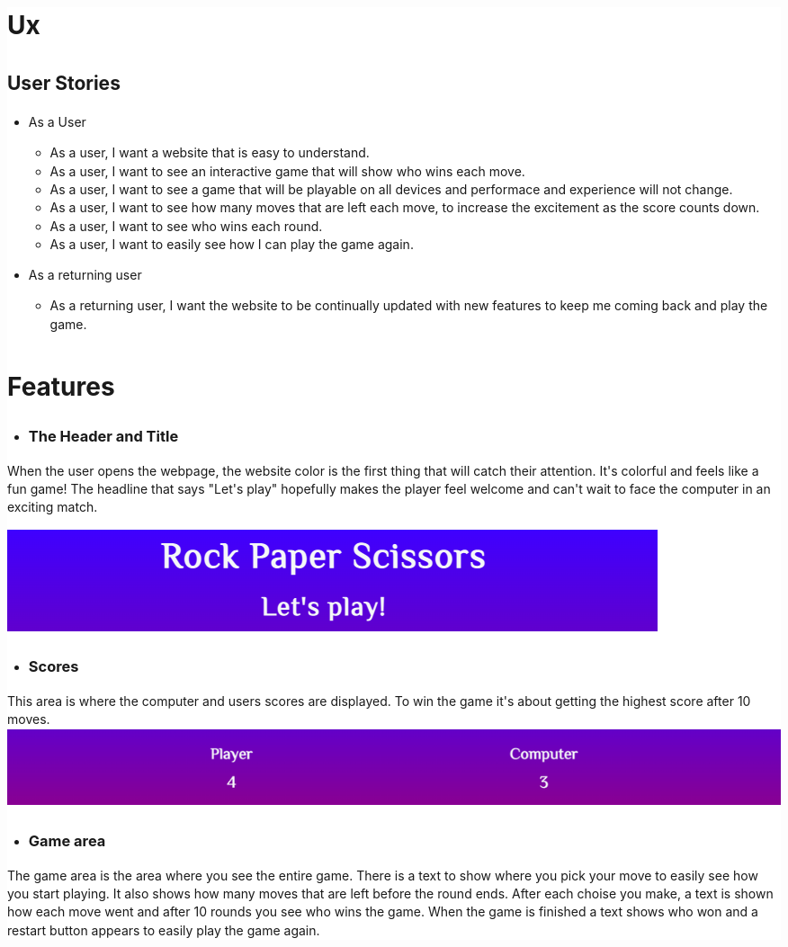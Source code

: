 
# Ux<div id='id-ux'>

## User Stories

* As a User

  * As a user, I want a website that is easy to understand.
  * As a user, I want to see an interactive game that will show who wins each move.
  * As a user, I want to see a game that will be playable on all devices and performace and experience will not change.
  * As a user, I want to see how many moves that are left each move, to increase the excitement as the score counts down.
  * As a user, I want to see who wins each round.
  * As a user, I want to easily see how I can play the game again. 

* As a returning user 

  * As a returning user, I want the website to be continually updated with new features to keep me coming back and play the game.


# Features<div id='id-features'>
* ### The Header and Title<div id='id-header'>
When the user opens the webpage, the website color is the first thing that will catch their attention. It's colorful and feels like a fun game! The headline that says "Let's play" hopefully makes the player feel welcome and can't wait to face the computer in an exciting match.

![header and title](./assets/images/headertitle.png)

* ### Scores<div id='id-scores'>
This area is where the computer and users scores are displayed. To win the game it's about getting the highest score after 10 moves.
![scores](./assets/images/scores.png)

* ### Game area<div id='id-game-area'>
The game area is the area where you see the entire game. There is a text to show where you pick your move to easily see how you start playing. It also shows how many moves that are left before the round ends. After each choise you make, a text is shown how each move went and after 10 rounds you see who wins the game. When the game is finished a text shows who won and a restart button appears to easily play the game again.